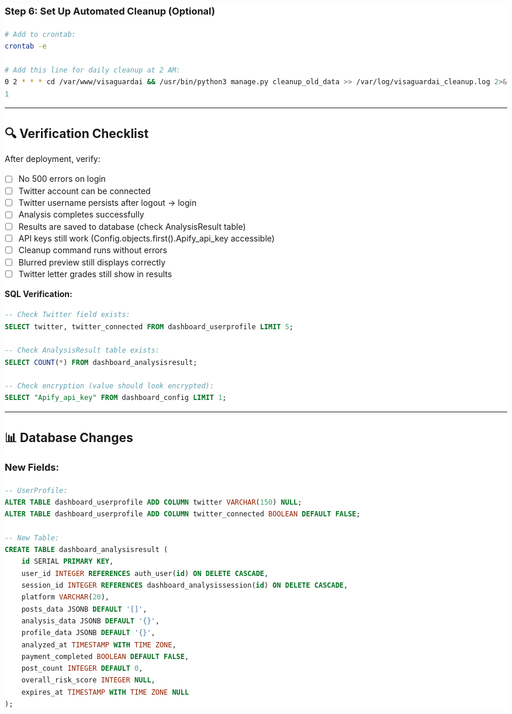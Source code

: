 ### **Step 6: Set Up Automated Cleanup (Optional)**

```bash
# Add to crontab:
crontab -e

# Add this line for daily cleanup at 2 AM:
0 2 * * * cd /var/www/visaguardai && /usr/bin/python3 manage.py cleanup_old_data >> /var/log/visaguardai_cleanup.log 2>&1
```

---

## 🔍 Verification Checklist

After deployment, verify:

- [ ] No 500 errors on login
- [ ] Twitter account can be connected
- [ ] Twitter username persists after logout → login
- [ ] Analysis completes successfully
- [ ] Results are saved to database (check AnalysisResult table)
- [ ] API keys still work (Config.objects.first().Apify_api_key accessible)
- [ ] Cleanup command runs without errors
- [ ] Blurred preview still displays correctly
- [ ] Twitter letter grades still show in results

**SQL Verification:**
```sql
-- Check Twitter field exists:
SELECT twitter, twitter_connected FROM dashboard_userprofile LIMIT 5;

-- Check AnalysisResult table exists:
SELECT COUNT(*) FROM dashboard_analysisresult;

-- Check encryption (value should look encrypted):
SELECT "Apify_api_key" FROM dashboard_config LIMIT 1;
```

---

## 📊 Database Changes

### **New Fields:**
```sql
-- UserProfile:
ALTER TABLE dashboard_userprofile ADD COLUMN twitter VARCHAR(150) NULL;
ALTER TABLE dashboard_userprofile ADD COLUMN twitter_connected BOOLEAN DEFAULT FALSE;

-- New Table:
CREATE TABLE dashboard_analysisresult (
    id SERIAL PRIMARY KEY,
    user_id INTEGER REFERENCES auth_user(id) ON DELETE CASCADE,
    session_id INTEGER REFERENCES dashboard_analysissession(id) ON DELETE CASCADE,
    platform VARCHAR(20),
    posts_data JSONB DEFAULT '[]',
    analysis_data JSONB DEFAULT '{}',
    profile_data JSONB DEFAULT '{}',
    analyzed_at TIMESTAMP WITH TIME ZONE,
    payment_completed BOOLEAN DEFAULT FALSE,
    post_count INTEGER DEFAULT 0,
    overall_risk_score INTEGER NULL,
    expires_at TIMESTAMP WITH TIME ZONE NULL
);

```